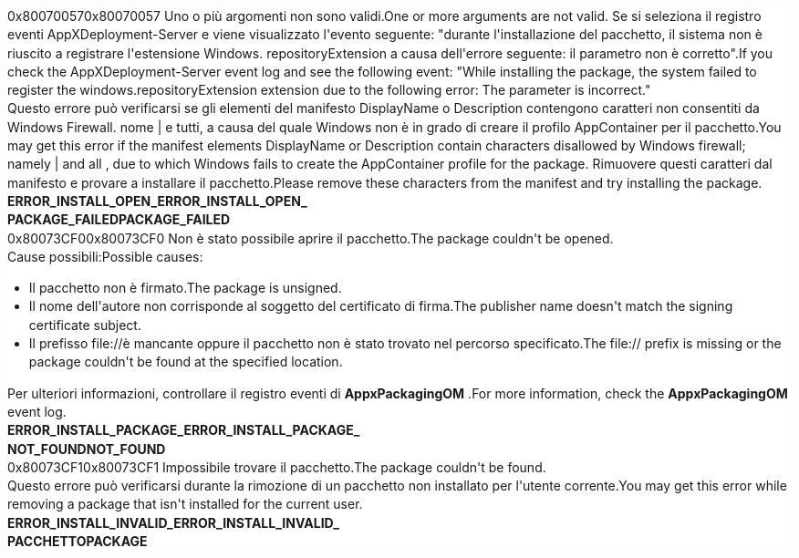 <td><span data-ttu-id="87df0-139">0x80070057</span><span class="sxs-lookup"><span data-stu-id="87df0-139">0x80070057</span></span></td>
<td><span data-ttu-id="87df0-140">Uno o più argomenti non sono validi.</span><span class="sxs-lookup"><span data-stu-id="87df0-140">One or more arguments are not valid.</span></span> <span data-ttu-id="87df0-141">Se si seleziona il registro eventi AppXDeployment-Server e viene visualizzato l'evento seguente: "durante l'installazione del pacchetto, il sistema non è riuscito a registrare l'estensione Windows. repositoryExtension a causa dell'errore seguente: il parametro non è corretto".</span><span class="sxs-lookup"><span data-stu-id="87df0-141">If you check the AppXDeployment-Server event log and see the following event: "While installing the package, the system failed to register the windows.repositoryExtension extension due to the following error: The parameter is incorrect."</span></span> <br/> <span data-ttu-id="87df0-142">Questo errore può verificarsi se gli elementi del manifesto DisplayName o Description contengono caratteri non consentiti da Windows Firewall. nome |  e tutti, a causa del quale Windows non è in grado di creare il profilo AppContainer per il pacchetto.</span><span class="sxs-lookup"><span data-stu-id="87df0-142">You may get this error if the manifest elements DisplayName or Description contain characters disallowed by Windows firewall; namely  |  and  all , due to which Windows fails to create the AppContainer profile for the package.</span></span> <span data-ttu-id="87df0-143">Rimuovere questi caratteri dal manifesto e provare a installare il pacchetto.</span><span class="sxs-lookup"><span data-stu-id="87df0-143">Please remove these characters from the manifest and try installing the package.</span></span> <br/></td>
</tr>
<tr class="even">
<td><span data-ttu-id="87df0-144"><strong>ERROR_INSTALL_OPEN_</strong></span><span class="sxs-lookup"><span data-stu-id="87df0-144"><strong>ERROR_INSTALL_OPEN_</strong></span></span><br/> <span data-ttu-id="87df0-145"><strong>PACKAGE_FAILED</strong></span><span class="sxs-lookup"><span data-stu-id="87df0-145"><strong>PACKAGE_FAILED</strong></span></span><br/></td>
<td><span data-ttu-id="87df0-146">0x80073CF0</span><span class="sxs-lookup"><span data-stu-id="87df0-146">0x80073CF0</span></span></td>
<td><span data-ttu-id="87df0-147">Non è stato possibile aprire il pacchetto.</span><span class="sxs-lookup"><span data-stu-id="87df0-147">The package couldn't be opened.</span></span><br/> <span data-ttu-id="87df0-148">Cause possibili:</span><span class="sxs-lookup"><span data-stu-id="87df0-148">Possible causes:</span></span><br/>
<ul>
<li><span data-ttu-id="87df0-149">Il pacchetto non è firmato.</span><span class="sxs-lookup"><span data-stu-id="87df0-149">The package is unsigned.</span></span></li>
<li><span data-ttu-id="87df0-150">Il nome dell'autore non corrisponde al soggetto del certificato di firma.</span><span class="sxs-lookup"><span data-stu-id="87df0-150">The publisher name doesn't match the signing certificate subject.</span></span></li>
<li><span data-ttu-id="87df0-151">Il prefisso file://è mancante oppure il pacchetto non è stato trovato nel percorso specificato.</span><span class="sxs-lookup"><span data-stu-id="87df0-151">The file:// prefix is missing or the package couldn't be found at the specified location.</span></span></li>
</ul>
<span data-ttu-id="87df0-152">Per ulteriori informazioni, controllare il registro eventi di <strong>AppxPackagingOM</strong> .</span><span class="sxs-lookup"><span data-stu-id="87df0-152">For more information, check the <strong>AppxPackagingOM</strong> event log.</span></span><br/></td>
</tr>
<tr class="odd">
<td><span data-ttu-id="87df0-153"><strong>ERROR_INSTALL_PACKAGE_</strong></span><span class="sxs-lookup"><span data-stu-id="87df0-153"><strong>ERROR_INSTALL_PACKAGE_</strong></span></span><br/> <span data-ttu-id="87df0-154"><strong>NOT_FOUND</strong></span><span class="sxs-lookup"><span data-stu-id="87df0-154"><strong>NOT_FOUND</strong></span></span><br/></td>
<td><span data-ttu-id="87df0-155">0x80073CF1</span><span class="sxs-lookup"><span data-stu-id="87df0-155">0x80073CF1</span></span></td>
<td><span data-ttu-id="87df0-156">Impossibile trovare il pacchetto.</span><span class="sxs-lookup"><span data-stu-id="87df0-156">The package couldn't be found.</span></span><br/> <span data-ttu-id="87df0-157">Questo errore può verificarsi durante la rimozione di un pacchetto non installato per l'utente corrente.</span><span class="sxs-lookup"><span data-stu-id="87df0-157">You may get this error while removing a package that isn't installed for the current user.</span></span><br/></td>
</tr>
<tr class="even">
<td><span data-ttu-id="87df0-158"><strong>ERROR_INSTALL_INVALID_</strong></span><span class="sxs-lookup"><span data-stu-id="87df0-158"><strong>ERROR_INSTALL_INVALID_</strong></span></span><br/> <span data-ttu-id="87df0-159"><strong>PACCHETTO</strong></span><span class="sxs-lookup"><span data-stu-id="87df0-159"><strong>PACKAGE</strong></span></span><br/></td>